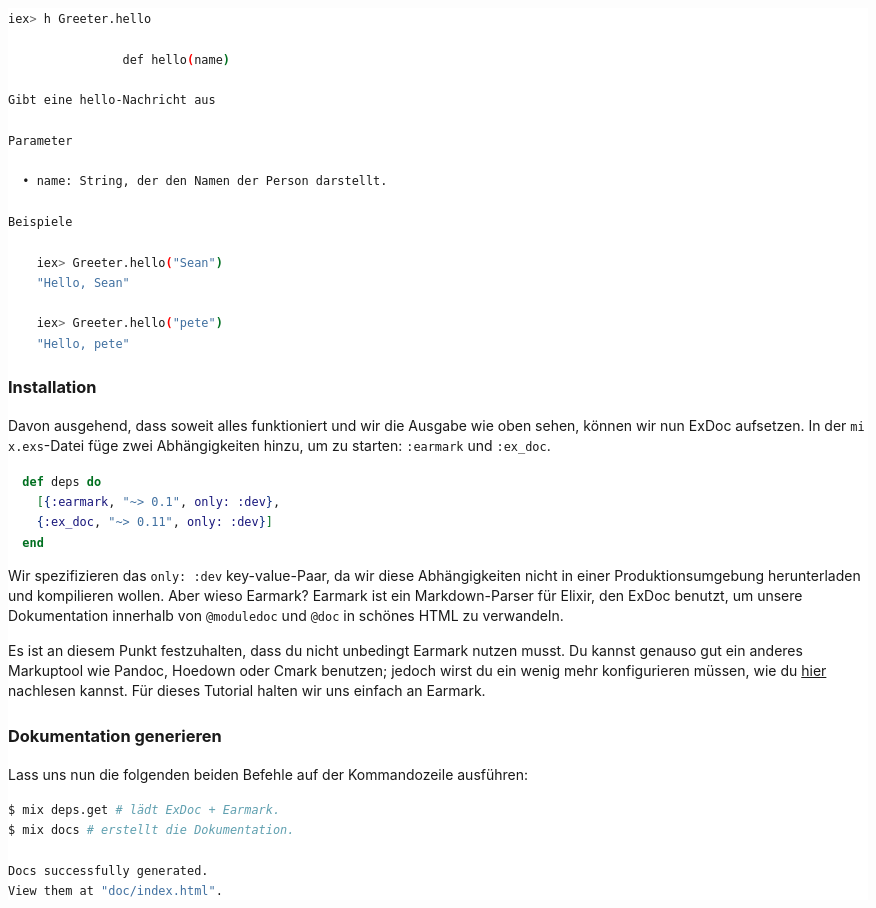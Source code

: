```bash
iex> h Greeter.hello

                def hello(name)

Gibt eine hello-Nachricht aus

Parameter

  • name: String, der den Namen der Person darstellt.

Beispiele

    iex> Greeter.hello("Sean")
    "Hello, Sean"

    iex> Greeter.hello("pete")
    "Hello, pete"
```

### Installation

Davon ausgehend, dass soweit alles funktioniert und wir die Ausgabe wie oben sehen, können wir nun ExDoc aufsetzen. In der `mix.exs`-Datei füge zwei Abhängigkeiten hinzu, um zu starten: `:earmark` und `:ex_doc`.

```elixir
  def deps do
    [{:earmark, "~> 0.1", only: :dev},
    {:ex_doc, "~> 0.11", only: :dev}]
  end
```

Wir spezifizieren das `only: :dev` key-value-Paar, da wir diese Abhängigkeiten nicht in einer Produktionsumgebung herunterladen und kompilieren wollen. Aber wieso Earmark? Earmark ist ein Markdown-Parser für Elixir, den ExDoc benutzt, um unsere Dokumentation innerhalb von `@moduledoc` und `@doc` in schönes HTML zu verwandeln.

Es ist an diesem Punkt festzuhalten, dass du nicht unbedingt Earmark nutzen musst. Du kannst genauso gut ein anderes Markuptool wie Pandoc, Hoedown oder Cmark benutzen; jedoch wirst du ein wenig mehr konfigurieren müssen, wie du [hier](https://github.com/elixir-lang/ex_doc#changing-the-markdown-tool) nachlesen kannst. Für dieses Tutorial halten wir uns einfach an Earmark.

### Dokumentation generieren

Lass uns nun die folgenden beiden Befehle auf der Kommandozeile ausführen:

```bash
$ mix deps.get # lädt ExDoc + Earmark.
$ mix docs # erstellt die Dokumentation.

Docs successfully generated.
View them at "doc/index.html".
```
